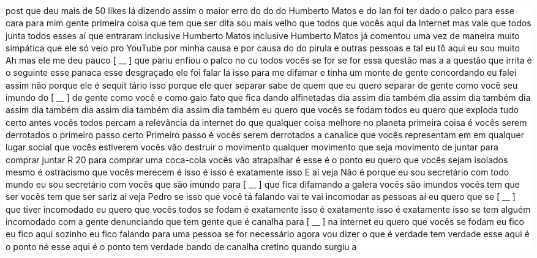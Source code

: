 post que deu mais de 50 likes lá dizendo
assim o maior erro do do do Humberto
Matos e do Ian foi ter dado o palco para
esse cara para
mim gente primeira coisa que tem que ser
dita sou mais velho que todos que vocês
aqui da Internet mas vale que todos
junta todos esses aí que entraram
inclusive Humberto Matos inclusive
Humberto Matos já comentou uma vez de
maneira muito simpática que ele só veio
pro YouTube por minha causa e por causa
do do pirula e outras pessoas e tal eu
tô aqui eu sou muito Ah mas ele me deu
pauco [ __ ] que pariu enfiou o palco no
cu todos vocês se for se for essa
questão mas a a questão que irrita é o
seguinte esse panaca esse desgraçado ele
foi falar lá isso para me difamar e
tinha um monte de gente concordando eu
falei assim não porque ele é sequit
tário isso porque ele quer separar sabe
de quem que eu quero separar de gente
como você seu imundo do [ __ ] de gente
como você e como gaio fato que fica
dando alfinetadas dia assim dia também
dia assim dia também dia assim dia
também dia assim dia também dia assim
dia também eu quero que vocês se fodam
todos eu quero que exploda tudo certo
antes vocês todos percam a relevância da
internet do que qualquer coisa melhore
no planeta primeira coisa é vocês serem
derrotados o primeiro passo certo
Primeiro passo é vocês serem derrotados
a canalice que vocês representam em em
qualquer lugar social que vocês
estiverem vocês vão destruir o movimento
qualquer movimento que seja movimento de
juntar para comprar juntar R 20 para
comprar uma coca-cola vocês vão
atrapalhar é esse é o ponto eu quero que
vocês sejam isolados mesmo é ostracismo
que vocês merecem é isso é isso é
exatamente isso E aí veja Não é porque
eu sou secretário com todo mundo eu sou
secretário com vocês que são imundo para
[ __ ] que fica difamando a galera
vocês são imundos vocês tem que ser
vocês tem que ser sariz aí veja Pedro se
isso que você tá falando vai te vai
incomodar as pessoas aí eu quero que se
[ __ ] que tiver incomodado eu quero que
vocês todos se fodam é exatamente isso é
exatamente isso é exatamente isso se tem
alguém incomodado com a gente
denunciando que tem gente que é canalha
para [ __ ] na internet eu quero que
vocês se fodam eu fico eu fico aqui
sozinho eu fico falando para uma pessoa
se for necessário agora vou dizer o que
é verdade tem verdade esse aqui é o
ponto né esse aqui é o ponto tem verdade
bando de canalha cretino quando surgiu a